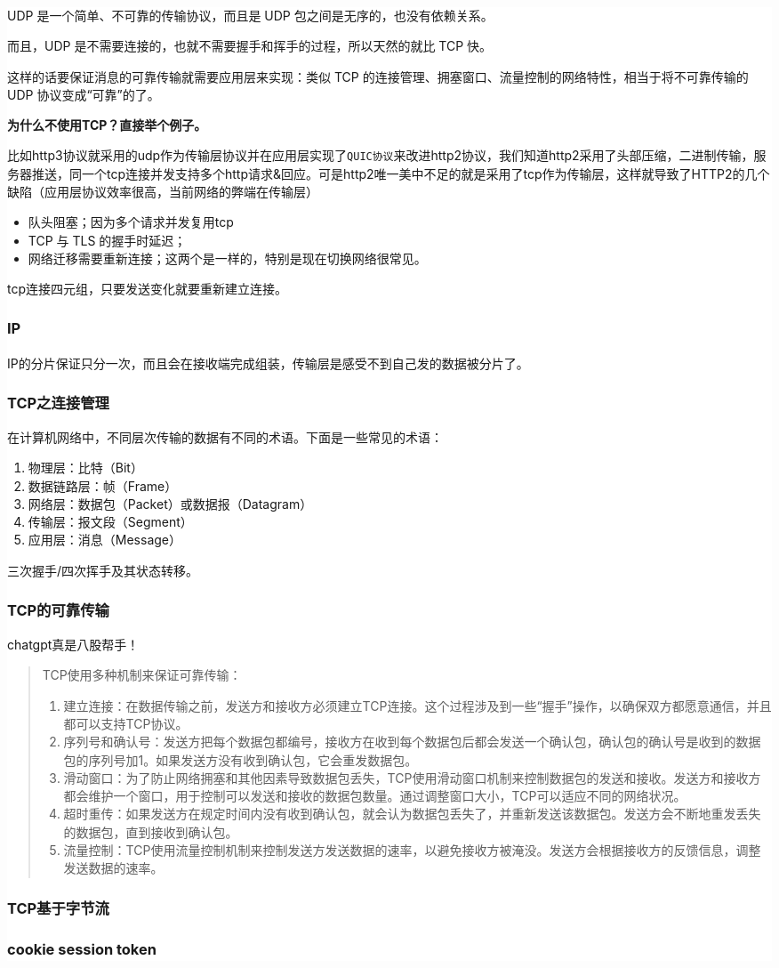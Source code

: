 UDP 是一个简单、不可靠的传输协议，而且是 UDP 包之间是无序的，也没有依赖关系。

而且，UDP 是不需要连接的，也就不需要握手和挥手的过程，所以天然的就比 TCP 快。

这样的话要保证消息的可靠传输就需要应用层来实现：类似 TCP 的连接管理、拥塞窗口、流量控制的网络特性，相当于将不可靠传输的 UDP 协议变成“可靠”的了。



**为什么不使用TCP？直接举个例子。**     

比如http3协议就采用的udp作为传输层协议并在应用层实现了`QUIC协议`来改进http2协议，我们知道http2采用了头部压缩，二进制传输，服务器推送，同一个tcp连接并发支持多个http请求&回应。可是http2唯一美中不足的就是采用了tcp作为传输层，这样就导致了HTTP2的几个缺陷（应用层协议效率很高，当前网络的弊端在传输层）

- 队头阻塞；因为多个请求并发复用tcp
- TCP 与 TLS 的握手时延迟；
- 网络迁移需要重新连接；这两个是一样的，特别是现在切换网络很常见。

tcp连接四元组，只要发送变化就要重新建立连接。





### IP

IP的分片保证只分一次，而且会在接收端完成组装，传输层是感受不到自己发的数据被分片了。



### TCP之连接管理

在计算机网络中，不同层次传输的数据有不同的术语。下面是一些常见的术语：

1. 物理层：比特（Bit）
2. 数据链路层：帧（Frame）
3. 网络层：数据包（Packet）或数据报（Datagram）
4. 传输层：报文段（Segment）
5. 应用层：消息（Message）

三次握手/四次挥手及其状态转移。

### TCP的可靠传输

chatgpt真是八股帮手！

> TCP使用多种机制来保证可靠传输：
>
> 1. 建立连接：在数据传输之前，发送方和接收方必须建立TCP连接。这个过程涉及到一些“握手”操作，以确保双方都愿意通信，并且都可以支持TCP协议。
> 2. 序列号和确认号：发送方把每个数据包都编号，接收方在收到每个数据包后都会发送一个确认包，确认包的确认号是收到的数据包的序列号加1。如果发送方没有收到确认包，它会重发数据包。
> 3. 滑动窗口：为了防止网络拥塞和其他因素导致数据包丢失，TCP使用滑动窗口机制来控制数据包的发送和接收。发送方和接收方都会维护一个窗口，用于控制可以发送和接收的数据包数量。通过调整窗口大小，TCP可以适应不同的网络状况。
> 4. 超时重传：如果发送方在规定时间内没有收到确认包，就会认为数据包丢失了，并重新发送该数据包。发送方会不断地重发丢失的数据包，直到接收到确认包。
> 5. 流量控制：TCP使用流量控制机制来控制发送方发送数据的速率，以避免接收方被淹没。发送方会根据接收方的反馈信息，调整发送数据的速率。

### TCP基于字节流





### cookie session token
